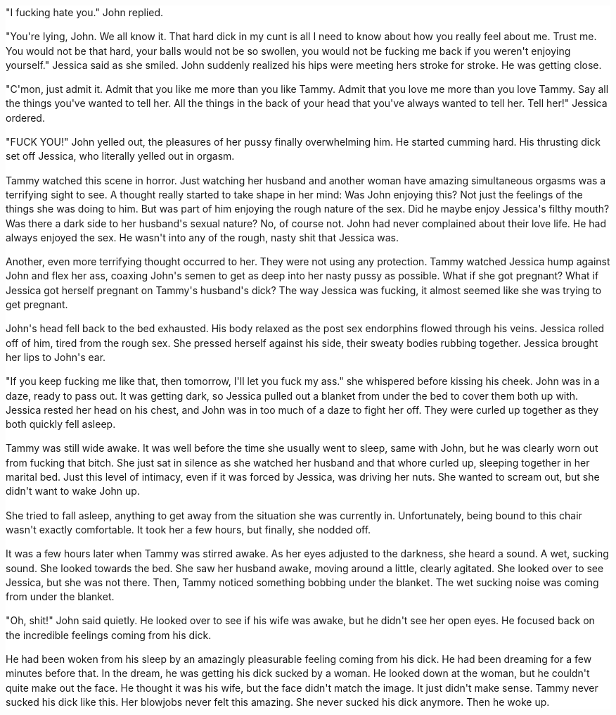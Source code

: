  "I fucking hate you." John replied. 

 "You're lying, John. We all know it. That hard dick in my cunt is all I need to know about how you really feel about me. Trust me. You would not be that hard, your balls would not be so swollen, you would not be fucking me back if you weren't enjoying yourself." Jessica said as she smiled. John suddenly realized his hips were meeting hers stroke for stroke. He was getting close. 

 "C'mon, just admit it. Admit that you like me more than you like Tammy. Admit that you love me more than you love Tammy. Say all the things you've wanted to tell her. All the things in the back of your head that you've always wanted to tell her. Tell her!" Jessica ordered. 

 "FUCK YOU!" John yelled out, the pleasures of her pussy finally overwhelming him. He started cumming hard. His thrusting dick set off Jessica, who literally yelled out in orgasm. 

 Tammy watched this scene in horror. Just watching her husband and another woman have amazing simultaneous orgasms was a terrifying sight to see. A thought really started to take shape in her mind: Was John enjoying this? Not just the feelings of the things she was doing to him. But was part of him enjoying the rough nature of the sex. Did he maybe enjoy Jessica's filthy mouth? Was there a dark side to her husband's sexual nature? No, of course not. John had never complained about their love life. He had always enjoyed the sex. He wasn't into any of the rough, nasty shit that Jessica was. 

 Another, even more terrifying thought occurred to her. They were not using any protection. Tammy watched Jessica hump against John and flex her ass, coaxing John's semen to get as deep into her nasty pussy as possible. What if she got pregnant? What if Jessica got herself pregnant on Tammy's husband's dick? The way Jessica was fucking, it almost seemed like she was trying to get pregnant. 

 John's head fell back to the bed exhausted. His body relaxed as the post sex endorphins flowed through his veins. Jessica rolled off of him, tired from the rough sex. She pressed herself against his side, their sweaty bodies rubbing together. Jessica brought her lips to John's ear. 

 "If you keep fucking me like that, then tomorrow, I'll let you fuck my ass." she whispered before kissing his cheek. John was in a daze, ready to pass out. It was getting dark, so Jessica pulled out a blanket from under the bed to cover them both up with. Jessica rested her head on his chest, and John was in too much of a daze to fight her off. They were curled up together as they both quickly fell asleep. 

 Tammy was still wide awake. It was well before the time she usually went to sleep, same with John, but he was clearly worn out from fucking that bitch. She just sat in silence as she watched her husband and that whore curled up, sleeping together in her marital bed. Just this level of intimacy, even if it was forced by Jessica, was driving her nuts. She wanted to scream out, but she didn't want to wake John up. 

 She tried to fall asleep, anything to get away from the situation she was currently in. Unfortunately, being bound to this chair wasn't exactly comfortable. It took her a few hours, but finally, she nodded off. 

 It was a few hours later when Tammy was stirred awake. As her eyes adjusted to the darkness, she heard a sound. A wet, sucking sound. She looked towards the bed. She saw her husband awake, moving around a little, clearly agitated. She looked over to see Jessica, but she was not there. Then, Tammy noticed something bobbing under the blanket. The wet sucking noise was coming from under the blanket. 

 "Oh, shit!" John said quietly. He looked over to see if his wife was awake, but he didn't see her open eyes. He focused back on the incredible feelings coming from his dick. 

 He had been woken from his sleep by an amazingly pleasurable feeling coming from his dick. He had been dreaming for a few minutes before that. In the dream, he was getting his dick sucked by a woman. He looked down at the woman, but he couldn't quite make out the face. He thought it was his wife, but the face didn't match the image. It just didn't make sense. Tammy never sucked his dick like this. Her blowjobs never felt this amazing. She never sucked his dick anymore. Then he woke up. 
